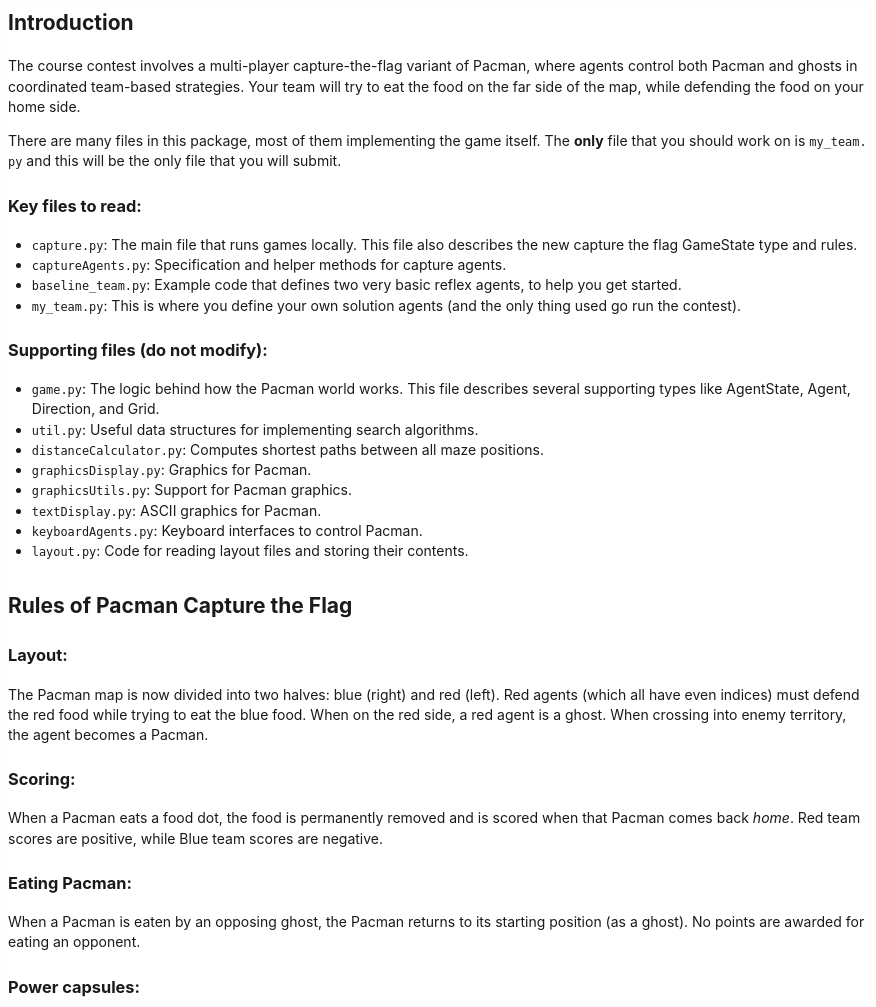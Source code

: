 ## Introduction

The course contest involves a multi-player capture-the-flag variant of Pacman, where agents control both Pacman and ghosts in coordinated team-based strategies. Your team will try to eat the food on the far side of the map, while defending the food on your home side. 

There are many files in this package, most of them implementing the game itself. The **only** file that you should work on is `my_team.py` and this will be the only file that you will submit.

### Key files to read:

* `capture.py`: The main file that runs games locally. This file also describes the new capture the flag GameState type and rules.
* `captureAgents.py`: Specification and helper methods for capture agents.
* `baseline_team.py`: Example code that defines two very basic reflex agents, to help you get started.
* `my_team.py`: This is where you define your own solution agents (and the only thing used go run the contest).

### Supporting files (do not modify):

* `game.py`: The logic behind how the Pacman world works. This file describes several supporting types like AgentState, Agent, Direction, and Grid.
* `util.py`: Useful data structures for implementing search algorithms.
* `distanceCalculator.py`: Computes shortest paths between all maze positions.
* `graphicsDisplay.py`: Graphics for Pacman.
* `graphicsUtils.py`: Support for Pacman graphics.
* `textDisplay.py`: ASCII graphics for Pacman.
* `keyboardAgents.py`: Keyboard interfaces to control Pacman.
* `layout.py`: Code for reading layout files and storing their contents.


## Rules of Pacman Capture the Flag

### Layout: 

The Pacman map is now divided into two halves: blue (right) and red (left). Red agents (which all have even indices) must defend the red food while trying to eat the blue food. When on the red side, a red
agent is a ghost. When crossing into enemy territory, the agent becomes a Pacman.

### Scoring:

When a Pacman eats a food dot, the food is permanently removed and is scored when that Pacman comes back *home*. Red team scores are positive, while Blue team scores are negative.

### Eating Pacman:

When a Pacman is eaten by an opposing ghost, the Pacman returns to its starting position (as a ghost). No points are awarded for eating an opponent.

### Power capsules:
